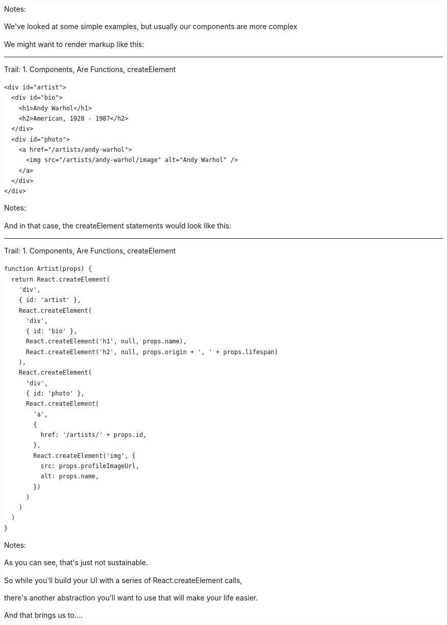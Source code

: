 Notes:

We've looked at some simple examples, but usually our components are more complex

We might want to render markup like this:

---

Trail: 1. Components, Are Functions, createElement

```
<div id="artist">
  <div id="bio">
    <h1>Andy Warhol</h1>
    <h2>American, 1928 - 1987</h2>
  </div>
  <div id="photo">
    <a href="/artists/andy-warhol">
      <img src="/artists/andy-warhol/image" alt="Andy Warhol" />
    </a>
  </div>
</div>
```

Notes:

And in that case, the createElement statements would look like this:

---

Trail: 1. Components, Are Functions, createElement

```
function Artist(props) {
  return React.createElement(
    'div',
    { id: 'artist' },
    React.createElement(
      'div',
      { id: 'bio' },
      React.createElement('h1', null, props.name),
      React.createElement('h2', null, props.origin + ', ' + props.lifespan)
    ),
    React.createElement(
      'div',
      { id: 'photo' },
      React.createElement(
        'a',
        {
          href: '/artists/' + props.id,
        },
        React.createElement('img', {
          src: props.profileImageUrl,
          alt: props.name,
        })
      )
    )
  )
}
```

Notes:

As you can see, that's just not sustainable.

So while you'll build your UI with a series of React.createElement calls,

there's another abstraction you'll want to use that will make your life easier.

And that brings us to....
